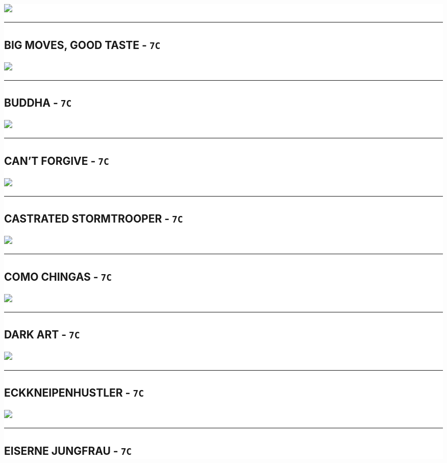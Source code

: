![](img/ben_elim_7c.png)

***
    
## BIG MOVES, GOOD TASTE - `7C`

![](img/big_moves,_good_taste_7c.png)

***
    
## BUDDHA - `7C`

![](img/buddha_7c.png)

***
    
## CAN’T FORGIVE - `7C`

![](img/can’t_forgive_7c.png)

***
    
## CASTRATED STORMTROOPER - `7C`

![](img/castrated_stormtrooper_7c.png)

***
    
## COMO CHINGAS - `7C`

![](img/como_chingas_7c.png)

***
    
## DARK ART - `7C`

![](img/dark_art_7c.png)

***
    
## ECKKNEIPENHUSTLER - `7C`

![](img/eckkneipenhustler_7c.png)

***
    
## EISERNE JUNGFRAU - `7C`
